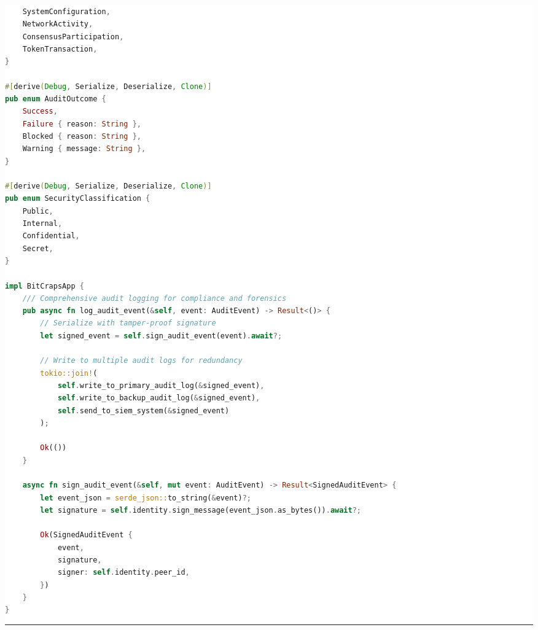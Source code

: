 ```rust
    SystemConfiguration,
    NetworkActivity,
    ConsensusParticipation,
    TokenTransaction,
}

#[derive(Debug, Serialize, Deserialize, Clone)]
pub enum AuditOutcome {
    Success,
    Failure { reason: String },
    Blocked { reason: String },
    Warning { message: String },
}

#[derive(Debug, Serialize, Deserialize, Clone)]
pub enum SecurityClassification {
    Public,
    Internal,
    Confidential,
    Secret,
}

impl BitCrapsApp {
    /// Comprehensive audit logging for compliance and forensics
    pub async fn log_audit_event(&self, event: AuditEvent) -> Result<()> {
        // Serialize with tamper-proof signature
        let signed_event = self.sign_audit_event(event).await?;
        
        // Write to multiple audit logs for redundancy
        tokio::join!(
            self.write_to_primary_audit_log(&signed_event),
            self.write_to_backup_audit_log(&signed_event),
            self.send_to_siem_system(&signed_event)
        );
        
        Ok(())
    }
    
    async fn sign_audit_event(&self, mut event: AuditEvent) -> Result<SignedAuditEvent> {
        let event_json = serde_json::to_string(&event)?;
        let signature = self.identity.sign_message(event_json.as_bytes()).await?;
        
        Ok(SignedAuditEvent {
            event,
            signature,
            signer: self.identity.peer_id,
        })
    }
}
```

---